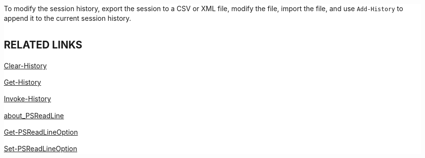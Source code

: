 To modify the session history, export the session to a CSV or XML file, modify the file, import the
file, and use `Add-History` to append it to the current session history.

## RELATED LINKS

[Clear-History](Clear-History.md)

[Get-History](Get-History.md)

[Invoke-History](Invoke-History.md)

[about_PSReadLine](../PSReadLine/About/about_PSReadLine.md)

[Get-PSReadLineOption](/powershell/module/psreadline/get-psreadlineoption)

[Set-PSReadLineOption](/powershell/module/psreadline/set-psreadlineoption)
